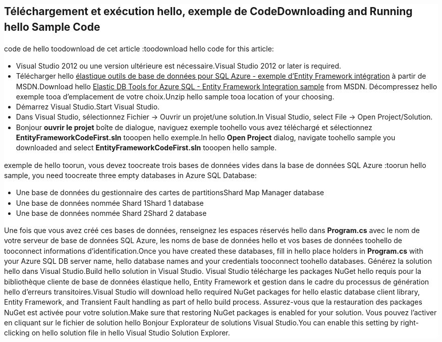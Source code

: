 ## <a name="downloading-and-running-hello-sample-code"></a><span data-ttu-id="00092-108">Téléchargement et exécution hello, exemple de Code</span><span class="sxs-lookup"><span data-stu-id="00092-108">Downloading and Running hello Sample Code</span></span>
<span data-ttu-id="00092-109">code de hello toodownload de cet article :</span><span class="sxs-lookup"><span data-stu-id="00092-109">toodownload hello code for this article:</span></span>

* <span data-ttu-id="00092-110">Visual Studio 2012 ou une version ultérieure est nécessaire.</span><span class="sxs-lookup"><span data-stu-id="00092-110">Visual Studio 2012 or later is required.</span></span> 
* <span data-ttu-id="00092-111">Télécharger hello [élastique outils de base de données pour SQL Azure - exemple d’Entity Framework intégration](https://code.msdn.microsoft.com/windowsapps/Elastic-Scale-with-Azure-bae904ba) à partir de MSDN.</span><span class="sxs-lookup"><span data-stu-id="00092-111">Download hello [Elastic DB Tools for Azure SQL - Entity Framework Integration sample](https://code.msdn.microsoft.com/windowsapps/Elastic-Scale-with-Azure-bae904ba) from MSDN.</span></span> <span data-ttu-id="00092-112">Décompressez hello exemple tooa d’emplacement de votre choix.</span><span class="sxs-lookup"><span data-stu-id="00092-112">Unzip hello sample tooa location of your choosing.</span></span>
* <span data-ttu-id="00092-113">Démarrez Visual Studio.</span><span class="sxs-lookup"><span data-stu-id="00092-113">Start Visual Studio.</span></span> 
* <span data-ttu-id="00092-114">Dans Visual Studio, sélectionnez Fichier -> Ouvrir un projet/une solution.</span><span class="sxs-lookup"><span data-stu-id="00092-114">In Visual Studio, select File -> Open Project/Solution.</span></span> 
* <span data-ttu-id="00092-115">Bonjour **ouvrir le projet** boîte de dialogue, naviguez exemple toohello vous avez téléchargé et sélectionnez **EntityFrameworkCodeFirst.sln** tooopen hello exemple.</span><span class="sxs-lookup"><span data-stu-id="00092-115">In hello **Open Project** dialog, navigate toohello sample you downloaded and select **EntityFrameworkCodeFirst.sln** tooopen hello sample.</span></span> 

<span data-ttu-id="00092-116">exemple de hello toorun, vous devez toocreate trois bases de données vides dans la base de données SQL Azure :</span><span class="sxs-lookup"><span data-stu-id="00092-116">toorun hello sample, you need toocreate three empty databases in Azure SQL Database:</span></span>

* <span data-ttu-id="00092-117">Une base de données du gestionnaire des cartes de partitions</span><span class="sxs-lookup"><span data-stu-id="00092-117">Shard Map Manager database</span></span>
* <span data-ttu-id="00092-118">Une base de données nommée Shard 1</span><span class="sxs-lookup"><span data-stu-id="00092-118">Shard 1 database</span></span>
* <span data-ttu-id="00092-119">Une base de données nommée Shard 2</span><span class="sxs-lookup"><span data-stu-id="00092-119">Shard 2 database</span></span>

<span data-ttu-id="00092-120">Une fois que vous avez créé ces bases de données, renseignez les espaces réservés hello dans **Program.cs** avec le nom de votre serveur de base de données SQL Azure, les noms de base de données hello et vos bases de données toohello de tooconnect informations d’identification.</span><span class="sxs-lookup"><span data-stu-id="00092-120">Once you have created these databases, fill in hello place holders in **Program.cs** with your Azure SQL DB server name, hello database names and your credentials tooconnect toohello databases.</span></span> <span data-ttu-id="00092-121">Générez la solution hello dans Visual Studio.</span><span class="sxs-lookup"><span data-stu-id="00092-121">Build hello solution in Visual Studio.</span></span> <span data-ttu-id="00092-122">Visual Studio télécharge les packages NuGet hello requis pour la bibliothèque cliente de base de données élastique hello, Entity Framework et gestion dans le cadre du processus de génération hello d’erreurs transitoires.</span><span class="sxs-lookup"><span data-stu-id="00092-122">Visual Studio will download hello required NuGet packages for hello elastic database client library, Entity Framework, and Transient Fault handling as part of hello build process.</span></span> <span data-ttu-id="00092-123">Assurez-vous que la restauration des packages NuGet est activée pour votre solution.</span><span class="sxs-lookup"><span data-stu-id="00092-123">Make sure that restoring NuGet packages is enabled for your solution.</span></span> <span data-ttu-id="00092-124">Vous pouvez l’activer en cliquant sur le fichier de solution hello Bonjour Explorateur de solutions Visual Studio.</span><span class="sxs-lookup"><span data-stu-id="00092-124">You can enable this setting by right-clicking on hello solution file in hello Visual Studio Solution Explorer.</span></span> 
